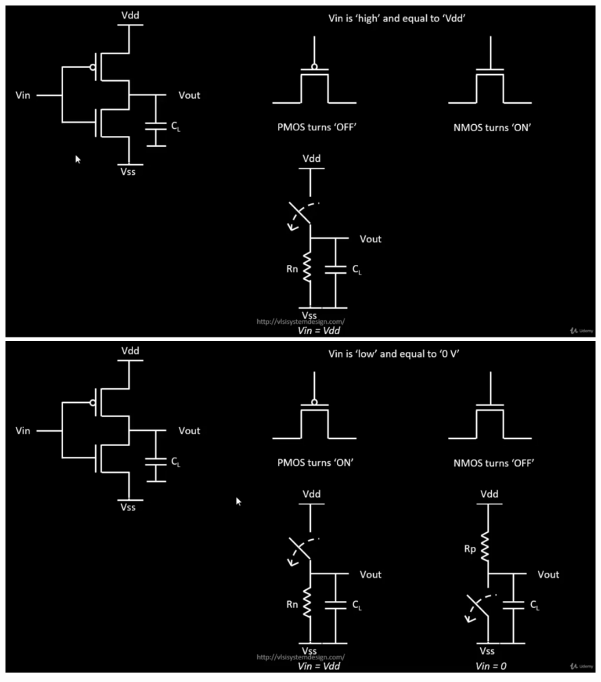 ![Figure: Velocity Saturation](assets/Theory/52.png)
![Figure: Velocity Saturation](assets/Theory/53.png)